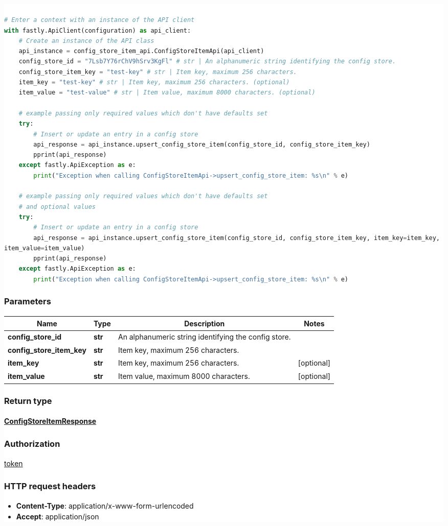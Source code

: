 ```python

# Enter a context with an instance of the API client
with fastly.ApiClient(configuration) as api_client:
    # Create an instance of the API class
    api_instance = config_store_item_api.ConfigStoreItemApi(api_client)
    config_store_id = "7Lsb7Y76rChV9hSrv3KgFl" # str | An alphanumeric string identifying the config store.
    config_store_item_key = "test-key" # str | Item key, maximum 256 characters.
    item_key = "test-key" # str | Item key, maximum 256 characters. (optional)
    item_value = "test-value" # str | Item value, maximum 8000 characters. (optional)

    # example passing only required values which don't have defaults set
    try:
        # Insert or update an entry in a config store
        api_response = api_instance.upsert_config_store_item(config_store_id, config_store_item_key)
        pprint(api_response)
    except fastly.ApiException as e:
        print("Exception when calling ConfigStoreItemApi->upsert_config_store_item: %s\n" % e)

    # example passing only required values which don't have defaults set
    # and optional values
    try:
        # Insert or update an entry in a config store
        api_response = api_instance.upsert_config_store_item(config_store_id, config_store_item_key, item_key=item_key, item_value=item_value)
        pprint(api_response)
    except fastly.ApiException as e:
        print("Exception when calling ConfigStoreItemApi->upsert_config_store_item: %s\n" % e)
```


### Parameters

Name | Type | Description  | Notes
------------- | ------------- | ------------- | -------------
 **config_store_id** | **str**| An alphanumeric string identifying the config store. |
 **config_store_item_key** | **str**| Item key, maximum 256 characters. |
 **item_key** | **str**| Item key, maximum 256 characters. | [optional]
 **item_value** | **str**| Item value, maximum 8000 characters. | [optional]

### Return type

[**ConfigStoreItemResponse**](ConfigStoreItemResponse.md)

### Authorization

[token](../README.md#token)

### HTTP request headers

 - **Content-Type**: application/x-www-form-urlencoded
 - **Accept**: application/json
